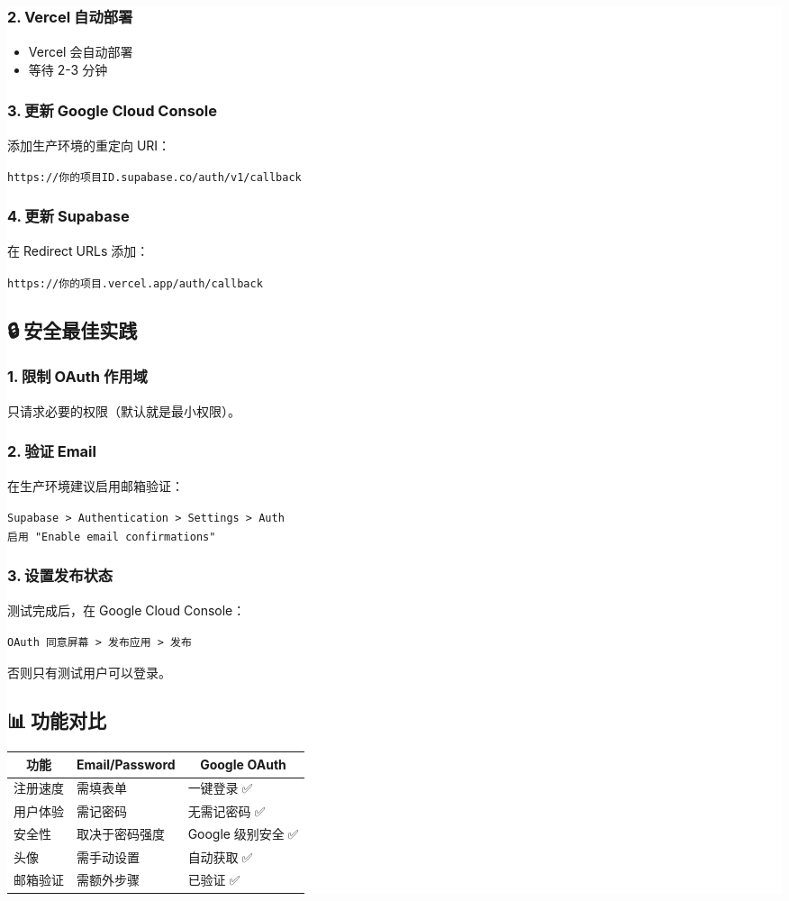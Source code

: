 ### 2. Vercel 自动部署

- Vercel 会自动部署
- 等待 2-3 分钟

### 3. 更新 Google Cloud Console

添加生产环境的重定向 URI：

```
https://你的项目ID.supabase.co/auth/v1/callback
```

### 4. 更新 Supabase

在 Redirect URLs 添加：

```
https://你的项目.vercel.app/auth/callback
```

## 🔒 安全最佳实践

### 1. 限制 OAuth 作用域

只请求必要的权限（默认就是最小权限）。

### 2. 验证 Email

在生产环境建议启用邮箱验证：

```
Supabase > Authentication > Settings > Auth
启用 "Enable email confirmations"
```

### 3. 设置发布状态

测试完成后，在 Google Cloud Console：

```
OAuth 同意屏幕 > 发布应用 > 发布
```

否则只有测试用户可以登录。

## 📊 功能对比

| 功能 | Email/Password | Google OAuth |
|------|----------------|--------------|
| 注册速度 | 需填表单 | 一键登录 ✅ |
| 用户体验 | 需记密码 | 无需记密码 ✅ |
| 安全性 | 取决于密码强度 | Google 级别安全 ✅ |
| 头像 | 需手动设置 | 自动获取 ✅ |
| 邮箱验证 | 需额外步骤 | 已验证 ✅ |
